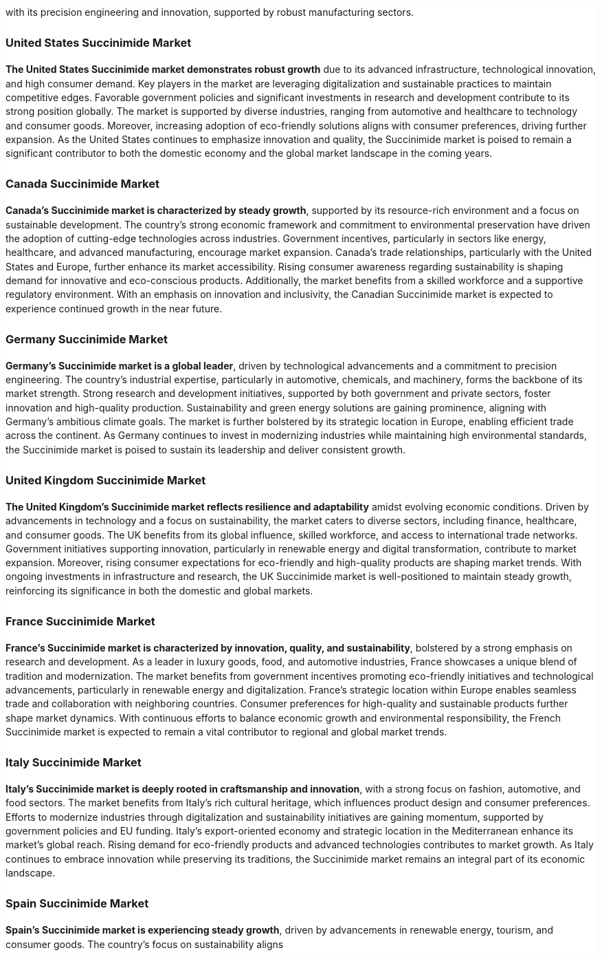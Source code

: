 with its precision engineering and innovation, supported by robust manufacturing sectors.</span></em></p></blockquote><h3><strong>United States Succinimide Market</strong></h3><p><strong>The United States Succinimide market demonstrates robust growth</strong> due to its advanced infrastructure, technological innovation, and high consumer demand. Key players in the market are leveraging digitalization and sustainable practices to maintain competitive edges. Favorable government policies and significant investments in research and development contribute to its strong position globally. The market is supported by diverse industries, ranging from automotive and healthcare to technology and consumer goods. Moreover, increasing adoption of eco-friendly solutions aligns with consumer preferences, driving further expansion. As the United States continues to emphasize innovation and quality, the Succinimide market is poised to remain a significant contributor to both the domestic economy and the global market landscape in the coming years.</p><h3><strong>Canada Succinimide Market</strong></h3><p><strong>Canada&rsquo;s Succinimide market is characterized by steady growth</strong>, supported by its resource-rich environment and a focus on sustainable development. The country&rsquo;s strong economic framework and commitment to environmental preservation have driven the adoption of cutting-edge technologies across industries. Government incentives, particularly in sectors like energy, healthcare, and advanced manufacturing, encourage market expansion. Canada&rsquo;s trade relationships, particularly with the United States and Europe, further enhance its market accessibility. Rising consumer awareness regarding sustainability is shaping demand for innovative and eco-conscious products. Additionally, the market benefits from a skilled workforce and a supportive regulatory environment. With an emphasis on innovation and inclusivity, the Canadian Succinimide market is expected to experience continued growth in the near future.</p><h3><strong>Germany Succinimide Market</strong></h3><p><strong>Germany&rsquo;s Succinimide market is a global leader</strong>, driven by technological advancements and a commitment to precision engineering. The country&rsquo;s industrial expertise, particularly in automotive, chemicals, and machinery, forms the backbone of its market strength. Strong research and development initiatives, supported by both government and private sectors, foster innovation and high-quality production. Sustainability and green energy solutions are gaining prominence, aligning with Germany&rsquo;s ambitious climate goals. The market is further bolstered by its strategic location in Europe, enabling efficient trade across the continent. As Germany continues to invest in modernizing industries while maintaining high environmental standards, the Succinimide market is poised to sustain its leadership and deliver consistent growth.</p><h3><strong>United Kingdom Succinimide Market</strong></h3><p><strong>The United Kingdom&rsquo;s Succinimide market reflects resilience and adaptability</strong> amidst evolving economic conditions. Driven by advancements in technology and a focus on sustainability, the market caters to diverse sectors, including finance, healthcare, and consumer goods. The UK benefits from its global influence, skilled workforce, and access to international trade networks. Government initiatives supporting innovation, particularly in renewable energy and digital transformation, contribute to market expansion. Moreover, rising consumer expectations for eco-friendly and high-quality products are shaping market trends. With ongoing investments in infrastructure and research, the UK Succinimide market is well-positioned to maintain steady growth, reinforcing its significance in both the domestic and global markets.</p><h3><strong>France Succinimide Market</strong></h3><p><strong>France&rsquo;s Succinimide market is characterized by innovation, quality, and sustainability</strong>, bolstered by a strong emphasis on research and development. As a leader in luxury goods, food, and automotive industries, France showcases a unique blend of tradition and modernization. The market benefits from government incentives promoting eco-friendly initiatives and technological advancements, particularly in renewable energy and digitalization. France&rsquo;s strategic location within Europe enables seamless trade and collaboration with neighboring countries. Consumer preferences for high-quality and sustainable products further shape market dynamics. With continuous efforts to balance economic growth and environmental responsibility, the French Succinimide market is expected to remain a vital contributor to regional and global market trends.</p><h3><strong>Italy Succinimide Market</strong></h3><p><strong>Italy&rsquo;s Succinimide market is deeply rooted in craftsmanship and innovation</strong>, with a strong focus on fashion, automotive, and food sectors. The market benefits from Italy&rsquo;s rich cultural heritage, which influences product design and consumer preferences. Efforts to modernize industries through digitalization and sustainability initiatives are gaining momentum, supported by government policies and EU funding. Italy&rsquo;s export-oriented economy and strategic location in the Mediterranean enhance its market&rsquo;s global reach. Rising demand for eco-friendly products and advanced technologies contributes to market growth. As Italy continues to embrace innovation while preserving its traditions, the Succinimide market remains an integral part of its economic landscape.</p><h3><strong>Spain Succinimide Market</strong></h3><p><strong>Spain&rsquo;s Succinimide market is experiencing steady growth</strong>, driven by advancements in renewable energy, tourism, and consumer goods. The country&rsquo;s focus on sustainability aligns